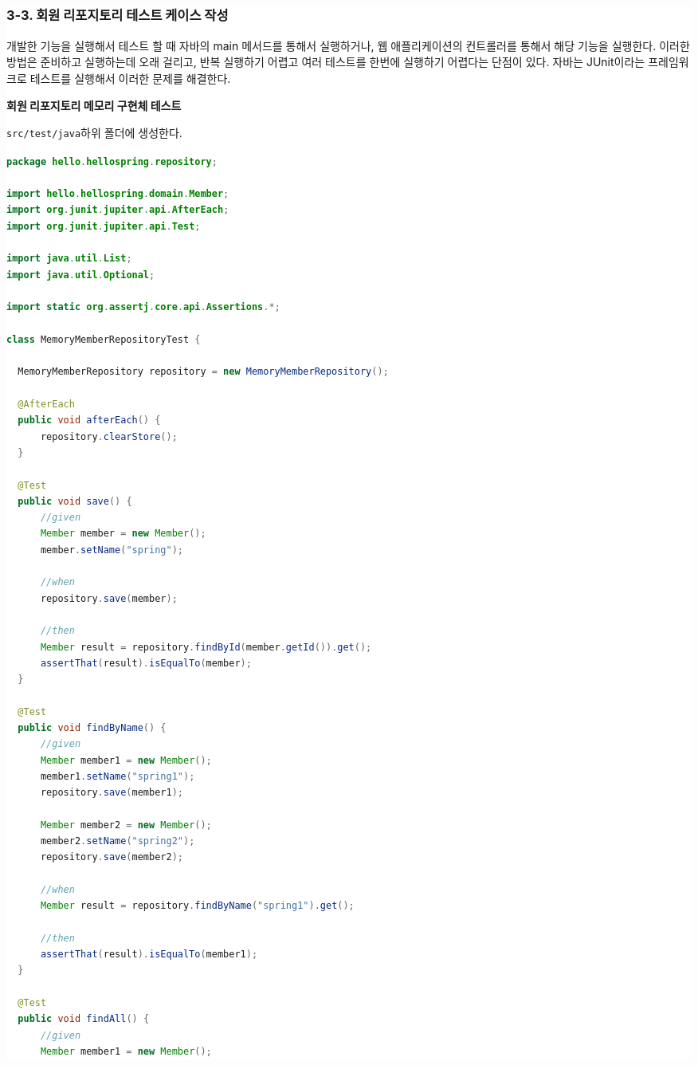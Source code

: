 ### 3-3. 회원 리포지토리 테스트 케이스 작성
개발한 기능을 실행해서 테스트 할 때 자바의 main 메서드를 통해서 실행하거나, 웹 애플리케이션의 컨트롤러를 통해서 해당 기능을 실행한다. 이러한 방법은 준비하고 실행하는데 오래 걸리고, 반복 실행하기 어렵고 여러 테스트를 한번에 실행하기 어렵다는 단점이 있다. 자바는 JUnit이라는 프레임워크로 테스트를 실행해서 이러한 문제를 해결한다.

**회원 리포지토리 메모리 구현체 테스트**

`src/test/java`하위 폴더에 생성한다.
```Java
package hello.hellospring.repository;

import hello.hellospring.domain.Member;
import org.junit.jupiter.api.AfterEach;
import org.junit.jupiter.api.Test;

import java.util.List;
import java.util.Optional;

import static org.assertj.core.api.Assertions.*;

class MemoryMemberRepositoryTest {
  
  MemoryMemberRepository repository = new MemoryMemberRepository();

  @AfterEach
  public void afterEach() {
      repository.clearStore();
  }

  @Test
  public void save() {
      //given
      Member member = new Member();
      member.setName("spring");
      
      //when
      repository.save(member);

      //then
      Member result = repository.findById(member.getId()).get();
      assertThat(result).isEqualTo(member);
  }

  @Test
  public void findByName() {
      //given
      Member member1 = new Member();
      member1.setName("spring1");
      repository.save(member1);

      Member member2 = new Member();
      member2.setName("spring2");
      repository.save(member2);

      //when
      Member result = repository.findByName("spring1").get();

      //then
      assertThat(result).isEqualTo(member1);
  }

  @Test
  public void findAll() {
      //given
      Member member1 = new Member();
```